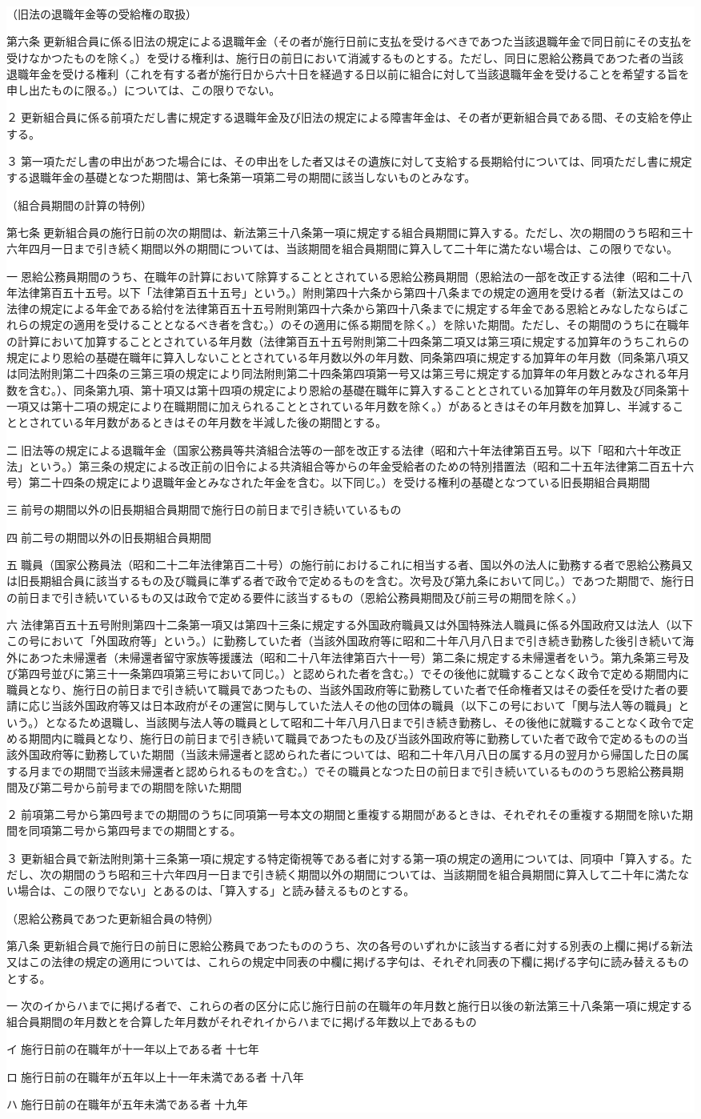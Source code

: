 （旧法の退職年金等の受給権の取扱）

第六条 更新組合員に係る旧法の規定による退職年金（その者が施行日前に支払を受けるべきであつた当該退職年金で同日前にその支払を受けなかつたものを除く。）を受ける権利は、施行日の前日において消滅するものとする。ただし、同日に恩給公務員であつた者の当該退職年金を受ける権利（これを有する者が施行日から六十日を経過する日以前に組合に対して当該退職年金を受けることを希望する旨を申し出たものに限る。）については、この限りでない。

２ 更新組合員に係る前項ただし書に規定する退職年金及び旧法の規定による障害年金は、その者が更新組合員である間、その支給を停止する。

３ 第一項ただし書の申出があつた場合には、その申出をした者又はその遺族に対して支給する長期給付については、同項ただし書に規定する退職年金の基礎となつた期間は、第七条第一項第二号の期間に該当しないものとみなす。

（組合員期間の計算の特例）

第七条 更新組合員の施行日前の次の期間は、新法第三十八条第一項に規定する組合員期間に算入する。ただし、次の期間のうち昭和三十六年四月一日まで引き続く期間以外の期間については、当該期間を組合員期間に算入して二十年に満たない場合は、この限りでない。

一 恩給公務員期間のうち、在職年の計算において除算することとされている恩給公務員期間（恩給法の一部を改正する法律（昭和二十八年法律第百五十五号。以下「法律第百五十五号」という。）附則第四十六条から第四十八条までの規定の適用を受ける者（新法又はこの法律の規定による年金である給付を法律第百五十五号附則第四十六条から第四十八条までに規定する年金である恩給とみなしたならばこれらの規定の適用を受けることとなるべき者を含む。）のその適用に係る期間を除く。）を除いた期間。ただし、その期間のうちに在職年の計算において加算することとされている年月数（法律第百五十五号附則第二十四条第二項又は第三項に規定する加算年のうちこれらの規定により恩給の基礎在職年に算入しないこととされている年月数以外の年月数、同条第四項に規定する加算年の年月数（同条第八項又は同法附則第二十四条の三第三項の規定により同法附則第二十四条第四項第一号又は第三号に規定する加算年の年月数とみなされる年月数を含む。）、同条第九項、第十項又は第十四項の規定により恩給の基礎在職年に算入することとされている加算年の年月数及び同条第十一項又は第十二項の規定により在職期間に加えられることとされている年月数を除く。）があるときはその年月数を加算し、半減することとされている年月数があるときはその年月数を半減した後の期間とする。

二 旧法等の規定による退職年金（国家公務員等共済組合法等の一部を改正する法律（昭和六十年法律第百五号。以下「昭和六十年改正法」という。）第三条の規定による改正前の旧令による共済組合等からの年金受給者のための特別措置法（昭和二十五年法律第二百五十六号）第二十四条の規定により退職年金とみなされた年金を含む。以下同じ。）を受ける権利の基礎となつている旧長期組合員期間

三 前号の期間以外の旧長期組合員期間で施行日の前日まで引き続いているもの

四 前二号の期間以外の旧長期組合員期間

五 職員（国家公務員法（昭和二十二年法律第百二十号）の施行前におけるこれに相当する者、国以外の法人に勤務する者で恩給公務員又は旧長期組合員に該当するもの及び職員に準ずる者で政令で定めるものを含む。次号及び第九条において同じ。）であつた期間で、施行日の前日まで引き続いているもの又は政令で定める要件に該当するもの（恩給公務員期間及び前三号の期間を除く。）

六 法律第百五十五号附則第四十二条第一項又は第四十三条に規定する外国政府職員又は外国特殊法人職員に係る外国政府又は法人（以下この号において「外国政府等」という。）に勤務していた者（当該外国政府等に昭和二十年八月八日まで引き続き勤務した後引き続いて海外にあつた未帰還者（未帰還者留守家族等援護法（昭和二十八年法律第百六十一号）第二条に規定する未帰還者をいう。第九条第三号及び第四号並びに第三十一条第四項第三号において同じ。）と認められた者を含む。）でその後他に就職することなく政令で定める期間内に職員となり、施行日の前日まで引き続いて職員であつたもの、当該外国政府等に勤務していた者で任命権者又はその委任を受けた者の要請に応じ当該外国政府等又は日本政府がその運営に関与していた法人その他の団体の職員（以下この号において「関与法人等の職員」という。）となるため退職し、当該関与法人等の職員として昭和二十年八月八日まで引き続き勤務し、その後他に就職することなく政令で定める期間内に職員となり、施行日の前日まで引き続いて職員であつたもの及び当該外国政府等に勤務していた者で政令で定めるものの当該外国政府等に勤務していた期間（当該未帰還者と認められた者については、昭和二十年八月八日の属する月の翌月から帰国した日の属する月までの期間で当該未帰還者と認められるものを含む。）でその職員となつた日の前日まで引き続いているもののうち恩給公務員期間及び第二号から前号までの期間を除いた期間

２ 前項第二号から第四号までの期間のうちに同項第一号本文の期間と重複する期間があるときは、それぞれその重複する期間を除いた期間を同項第二号から第四号までの期間とする。

３ 更新組合員で新法附則第十三条第一項に規定する特定衛視等である者に対する第一項の規定の適用については、同項中「算入する。ただし、次の期間のうち昭和三十六年四月一日まで引き続く期間以外の期間については、当該期間を組合員期間に算入して二十年に満たない場合は、この限りでない」とあるのは、「算入する」と読み替えるものとする。

（恩給公務員であつた更新組合員の特例）

第八条 更新組合員で施行日の前日に恩給公務員であつたもののうち、次の各号のいずれかに該当する者に対する別表の上欄に掲げる新法又はこの法律の規定の適用については、これらの規定中同表の中欄に掲げる字句は、それぞれ同表の下欄に掲げる字句に読み替えるものとする。

一 次のイからハまでに掲げる者で、これらの者の区分に応じ施行日前の在職年の年月数と施行日以後の新法第三十八条第一項に規定する組合員期間の年月数とを合算した年月数がそれぞれイからハまでに掲げる年数以上であるもの

イ 施行日前の在職年が十一年以上である者 十七年

ロ 施行日前の在職年が五年以上十一年未満である者 十八年

ハ 施行日前の在職年が五年未満である者 十九年
